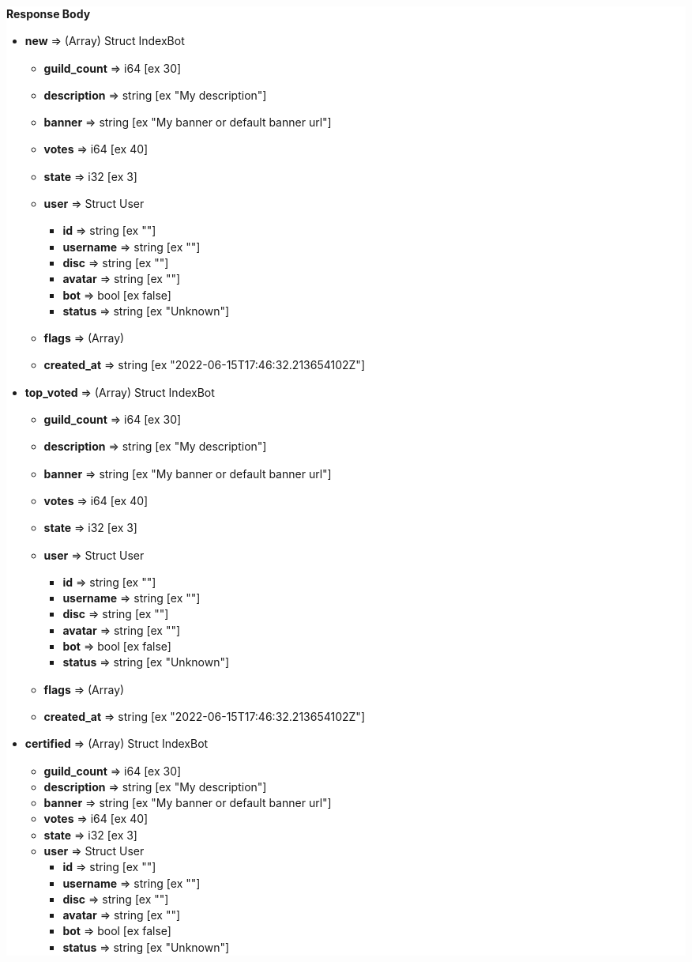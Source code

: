 




**Response Body**

- **new** => (Array) Struct IndexBot 
	- **guild_count** => i64 [ex 30]
	- **description** => string [ex "My description"]
	- **banner** => string [ex "My banner or default banner url"]
	- **votes** => i64 [ex 40]
	- **state** => i32 [ex 3]
	- **user** => Struct User 
		- **id** => string [ex ""]
		- **username** => string [ex ""]
		- **disc** => string [ex ""]
		- **avatar** => string [ex ""]
		- **bot** => bool [ex false]
		- **status** => string [ex "Unknown"]



	- **flags** => (Array) 
	- **created_at** => string [ex "2022-06-15T17:46:32.213654102Z"]



- **top_voted** => (Array) Struct IndexBot 
	- **guild_count** => i64 [ex 30]
	- **description** => string [ex "My description"]
	- **banner** => string [ex "My banner or default banner url"]
	- **votes** => i64 [ex 40]
	- **state** => i32 [ex 3]
	- **user** => Struct User 
		- **id** => string [ex ""]
		- **username** => string [ex ""]
		- **disc** => string [ex ""]
		- **avatar** => string [ex ""]
		- **bot** => bool [ex false]
		- **status** => string [ex "Unknown"]



	- **flags** => (Array) 
	- **created_at** => string [ex "2022-06-15T17:46:32.213654102Z"]



- **certified** => (Array) Struct IndexBot 
	- **guild_count** => i64 [ex 30]
	- **description** => string [ex "My description"]
	- **banner** => string [ex "My banner or default banner url"]
	- **votes** => i64 [ex 40]
	- **state** => i32 [ex 3]
	- **user** => Struct User 
		- **id** => string [ex ""]
		- **username** => string [ex ""]
		- **disc** => string [ex ""]
		- **avatar** => string [ex ""]
		- **bot** => bool [ex false]
		- **status** => string [ex "Unknown"]
